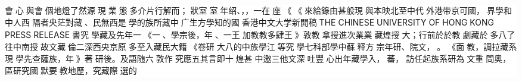 會
心
與會
個地燈了然源
現
業
態
多介片行解而；
狀室
室
年绍、，，一在
座
《
《
來給錄由甚般現
與本映北至中代
外港带京可國，
界學和中人西
隔者央茫對藏
、民無西是
學的族所藏中
广生方學知的國
香港中文大学新開稿
THE CHINESE UNIVERSITY OF HONG KONG PRESS RELEASE
書究
學藏及先年一
《一
、學宗後，年
、一王
加教教多肆王
》敦教
拿授進次業業
藏煌授
大；行前於於教
劇藏於
多八了往中南授
故文藏
倫二深西央京原
多至入藏民大籍
《卷研
大八的中族學江
等究
學七科部學中蘇
释方
宗年研、院文，
。
《面
教，調拉藏系現
學先查薩族，年
》著
研後。及語随六
敦作
究應五其言即十
煌甚
中邀三他文深
吐豐
心出年藏學入，
蕃，
訪任起族系研為
文重
問奥，區研究國
默要
教地歷，究藏際
選的